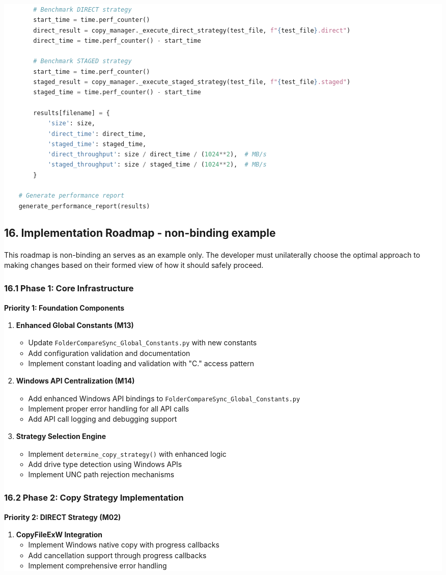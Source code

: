 ```python
        # Benchmark DIRECT strategy
        start_time = time.perf_counter()
        direct_result = copy_manager._execute_direct_strategy(test_file, f"{test_file}.direct")
        direct_time = time.perf_counter() - start_time
        
        # Benchmark STAGED strategy  
        start_time = time.perf_counter()
        staged_result = copy_manager._execute_staged_strategy(test_file, f"{test_file}.staged")
        staged_time = time.perf_counter() - start_time
        
        results[filename] = {
            'size': size,
            'direct_time': direct_time,
            'staged_time': staged_time,
            'direct_throughput': size / direct_time / (1024**2),  # MB/s
            'staged_throughput': size / staged_time / (1024**2),  # MB/s
        }
    
    # Generate performance report
    generate_performance_report(results)
```

## 16. Implementation Roadmap - non-binding example

This roadmap is non-binding an serves as an example only.
The developer must unilaterally choose the optimal approach to making changes based on their formed view of how it should safely proceed.

### 16.1 Phase 1: Core Infrastructure

**Priority 1: Foundation Components**
1. **Enhanced Global Constants (M13)**
   - Update `FolderCompareSync_Global_Constants.py` with new constants
   - Add configuration validation and documentation
   - Implement constant loading and validation with "C." access pattern

2. **Windows API Centralization (M14)** 
   - Add enhanced Windows API bindings to `FolderCompareSync_Global_Constants.py`
   - Implement proper error handling for all API calls
   - Add API call logging and debugging support

3. **Strategy Selection Engine**
   - Implement `determine_copy_strategy()` with enhanced logic
   - Add drive type detection using Windows APIs
   - Implement UNC path rejection mechanisms

### 16.2 Phase 2: Copy Strategy Implementation

**Priority 2: DIRECT Strategy (M02)**
1. **CopyFileExW Integration**
   - Implement Windows native copy with progress callbacks
   - Add cancellation support through progress callbacks
   - Implement comprehensive error handling
